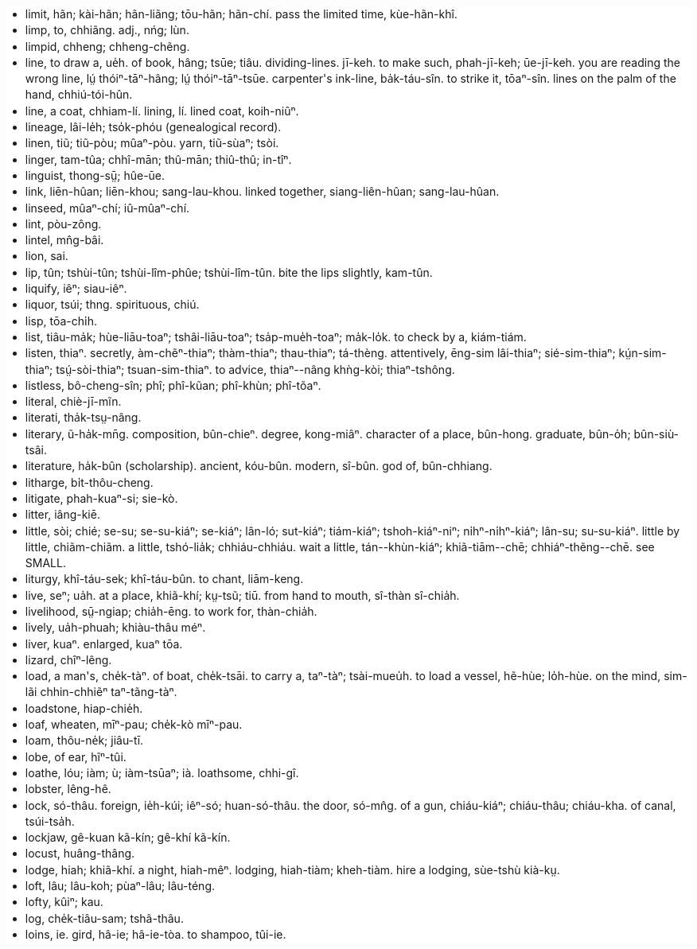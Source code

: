 * limit, hãn; kài-hãn; hãn-liãng; tōu-hãn; hãn-chí. pass the limited time, kùe-hãn-khî.
* limp, to, chhiãng. adj., nńg; lùn.
* limpid, chheng; chheng-chẽng.
* line, to draw a, ue̍h. of book, hâng; tsūe; tiâu. dividing-lines. jī-keh. to make such, phah-jī-keh; ūe-jī-keh. you are reading the wrong line, lṳ́ thóiⁿ-tāⁿ-hâng; lṳ́ thóiⁿ-tāⁿ-tsūe. carpenter's ink-line, ba̍k-táu-sîn. to strike it, tōaⁿ-sîn. lines on the palm of the hand, chhiú-tói-hûn.
* line, a coat, chhiam-lí. lining, lí. lined coat, koih-niûⁿ.
* lineage, lâi-le̍h; tso̍k-phóu (genealogical record).
* linen, tiũ; tiũ-pòu; mûaⁿ-pòu. yarn, tiũ-sùaⁿ; tsòi.
* linger, tam-tûa; chhî-mān; thû-mān; thiû-thû; in-tîⁿ.
* linguist, thong-sṳ̄; hûe-ūe.
* link, liēn-hûan; liēn-khou; sang-lau-khou. linked together, siang-liên-hûan; sang-lau-hûan.
* linseed, mûaⁿ-chí; iû-mûaⁿ-chí.
* lint, pòu-zông.
* lintel, mn̂g-bâi.
* lion, sai.
* lip, tûn; tshùi-tûn; tshùi-lîm-phûe; tshùi-lîm-tûn. bite the lips slightly, kam-tûn.
* liquify, iêⁿ; siau-iêⁿ.
* liquor, tsúi; thng. spirituous, chiú.
* lisp, tōa-chi̍h.
* list, tiâu-ma̍k; hùe-liāu-toaⁿ; tshâi-liāu-toaⁿ; tsa̍p-mue̍h-toaⁿ; ma̍k-lo̍k. to check by a, kiám-tiám.
* listen, thiaⁿ. secretly, àm-chẽⁿ-thiaⁿ; thàm-thiaⁿ; thau-thiaⁿ; tá-thèng. attentively, ēng-sim lâi-thiaⁿ; sié-sim-thiaⁿ; kṳ́n-sim-thiaⁿ; tsṳ́-sòi-thiaⁿ; tsuan-sim-thiaⁿ. to advice, thiaⁿ--nâng khǹg-kòi; thiaⁿ-tshông.
* listless, bô-cheng-sîn; phî; phî-kũan; phî-khùn; phî-tõaⁿ.
* literal, chiè-jī-mĩn.
* literati, tha̍k-tsṳ-nâng.
* literary, ũ-ha̍k-mn̄g. composition, bûn-chieⁿ. degree, kong-miâⁿ. character of a place, bûn-hong. graduate, bûn-o̍h; bûn-siù-tsâi.
* literature, ha̍k-bûn (scholarship). ancient, kóu-bûn. modern, sî-bûn. god of, bûn-chhiang.
* litharge, bi̍t-thôu-cheng.
* litigate, phah-kuaⁿ-si; sie-kò.
* litter, iâng-kiē.
* little, sòi; chié; se-su; se-su-kiáⁿ; se-kiáⁿ; lân-ló; sut-kiáⁿ; tiám-kiáⁿ; tshoh-kiáⁿ-niⁿ; ni̍hⁿ-ni̍hⁿ-kiáⁿ; lân-su; su-su-kiáⁿ. little by little, chiãm-chiãm. a little, tshó-lia̍k; chhiáu-chhiáu. wait a little, tán--khùn-kiáⁿ; khiã-tiām--chē; chhiáⁿ-thẽng--chē. see SMALL.
* liturgy, khî-táu-sek; khî-táu-bûn. to chant, liām-keng.
* live, seⁿ; ua̍h. at a place, khiã-khí; kṳ-tsũ; tiū. from hand to mouth, sî-thàn sî-chia̍h.
* livelihood, sṳ̄-ngiap; chia̍h-ēng. to work for, thàn-chia̍h.
* lively, ua̍h-phuah; khiàu-thâu méⁿ.
* liver, kuaⁿ. enlarged, kuaⁿ tōa.
* lizard, chîⁿ-lêng.
* load, a man's, che̍k-tàⁿ. of boat, che̍k-tsāi. to carry a, taⁿ-tàⁿ; tsài-mueu̍h. to load a vessel, hẽ-hùe; lo̍h-hùe. on the mind, sim-lãi chhin-chhiẽⁿ taⁿ-tãng-tàⁿ.
* loadstone, hiap-chie̍h.
* loaf, wheaten, mīⁿ-pau; che̍k-kò mīⁿ-pau.
* loam, thôu-ne̍k; jiâu-tī.
* lobe, of ear, hĩⁿ-tûi.
* loathe, lóu; iàm; ù; iàm-tsūaⁿ; ià. loathsome, chhi-gî.
* lobster, lêng-hê.
* lock, só-thâu. foreign, ie̍h-kúi; iêⁿ-só; huan-só-thâu. the door, só-mn̂g. of a gun, chiáu-kiáⁿ; chiáu-thâu; chiáu-kha. of canal, tsúi-tsa̍h.
* lockjaw, gê-kuan kã-kín; gê-khí kã-kín.
* locust, huâng-thâng.
* lodge, hiah; khiã-khí. a night, hiah-mêⁿ. lodging, hiah-tiàm; kheh-tiàm. hire a lodging, sùe-tshù kià-kṳ.
* loft, lâu; lâu-koh; pùaⁿ-lâu; lâu-téng.
* lofty, kûiⁿ; kau.
* log, che̍k-tiâu-sam; tshâ-thâu.
* loins, ie. gird, hâ-ie; hâ-ie-tòa. to shampoo, tûi-ie.